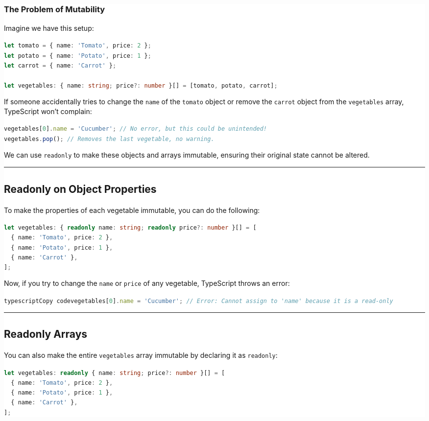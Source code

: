### The Problem of Mutability

Imagine we have this setup:

```ts
let tomato = { name: 'Tomato', price: 2 };
let potato = { name: 'Potato', price: 1 };
let carrot = { name: 'Carrot' };

let vegetables: { name: string; price?: number }[] = [tomato, potato, carrot];
```

If someone accidentally tries to change the `name` of the `tomato` object or remove the `carrot` object from the `vegetables` array, TypeScript won’t complain:

```ts
vegetables[0].name = 'Cucumber'; // No error, but this could be unintended!
vegetables.pop(); // Removes the last vegetable, no warning.
```

We can use `readonly` to make these objects and arrays immutable, ensuring their original state cannot be altered.

---

## Readonly on Object Properties

To make the properties of each vegetable immutable, you can do the following:

```ts
let vegetables: { readonly name: string; readonly price?: number }[] = [
  { name: 'Tomato', price: 2 },
  { name: 'Potato', price: 1 },
  { name: 'Carrot' },
];
```

Now, if you try to change the `name` or `price` of any vegetable, TypeScript throws an error:

```ts
typescriptCopy codevegetables[0].name = 'Cucumber'; // Error: Cannot assign to 'name' because it is a read-only
```

---

## Readonly Arrays

You can also make the entire `vegetables` array immutable by declaring it as `readonly`:

```ts
let vegetables: readonly { name: string; price?: number }[] = [
  { name: 'Tomato', price: 2 },
  { name: 'Potato', price: 1 },
  { name: 'Carrot' },
];
```
